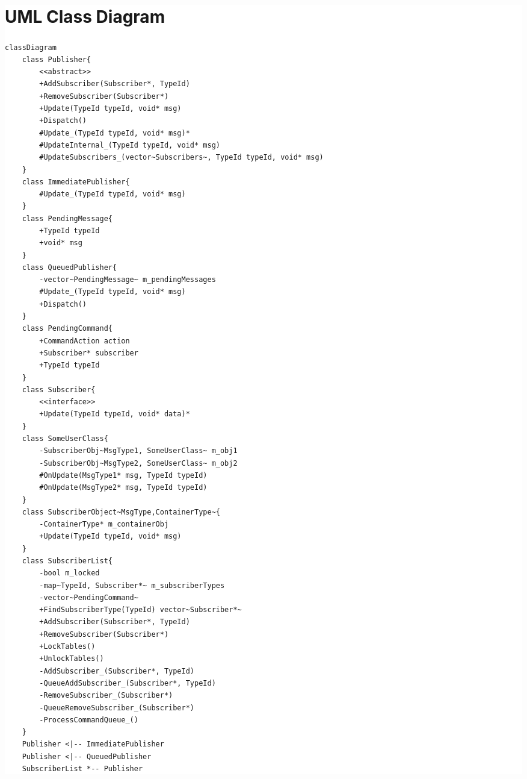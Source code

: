 # UML Class Diagram

```mermaid
classDiagram
    class Publisher{
        <<abstract>>
        +AddSubscriber(Subscriber*, TypeId)
        +RemoveSubscriber(Subscriber*)
        +Update(TypeId typeId, void* msg)
        +Dispatch()
        #Update_(TypeId typeId, void* msg)*
        #UpdateInternal_(TypeId typeId, void* msg)
        #UpdateSubscribers_(vector~Subscribers~, TypeId typeId, void* msg)
    }
    class ImmediatePublisher{
        #Update_(TypeId typeId, void* msg)
    }
    class PendingMessage{
        +TypeId typeId
        +void* msg
    }
    class QueuedPublisher{
        -vector~PendingMessage~ m_pendingMessages
        #Update_(TypeId typeId, void* msg)
        +Dispatch()
    }
    class PendingCommand{
        +CommandAction action
        +Subscriber* subscriber
        +TypeId typeId
    }
    class Subscriber{
        <<interface>>
        +Update(TypeId typeId, void* data)*
    }
    class SomeUserClass{
        -SubscriberObj~MsgType1, SomeUserClass~ m_obj1
        -SubscriberObj~MsgType2, SomeUserClass~ m_obj2
        #OnUpdate(MsgType1* msg, TypeId typeId)
        #OnUpdate(MsgType2* msg, TypeId typeId)
    }
    class SubscriberObject~MsgType,ContainerType~{
        -ContainerType* m_containerObj
        +Update(TypeId typeId, void* msg)
    }
    class SubscriberList{
        -bool m_locked
        -map~TypeId, Subscriber*~ m_subscriberTypes
        -vector~PendingCommand~
        +FindSubscriberType(TypeId) vector~Subscriber*~
        +AddSubscriber(Subscriber*, TypeId)
        +RemoveSubscriber(Subscriber*)
        +LockTables()
        +UnlockTables()
        -AddSubscriber_(Subscriber*, TypeId)
        -QueueAddSubscriber_(Subscriber*, TypeId)
        -RemoveSubscriber_(Subscriber*)
        -QueueRemoveSubscriber_(Subscriber*)
        -ProcessCommandQueue_()
    }
    Publisher <|-- ImmediatePublisher
    Publisher <|-- QueuedPublisher
    SubscriberList *-- Publisher 
```